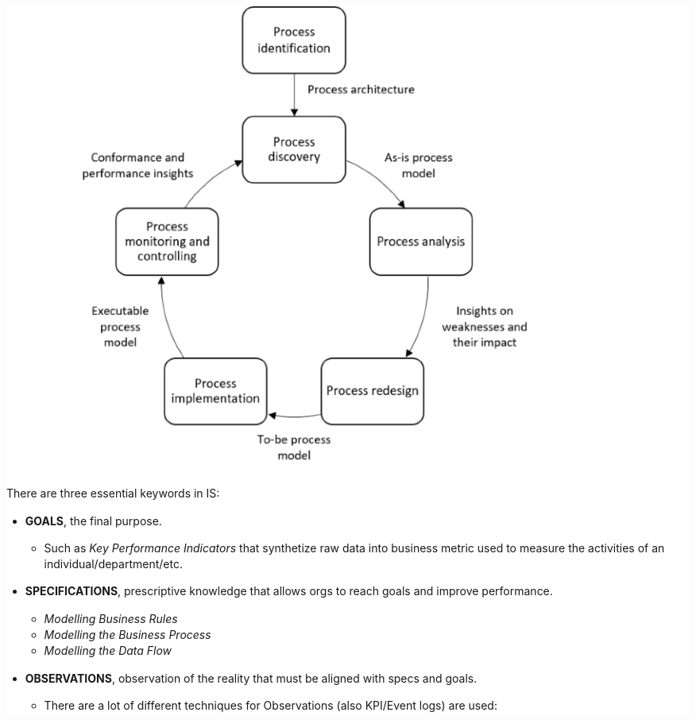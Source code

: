 ![image-20240506102414173](./assets/\image-20240506102414173.png)

There are three essential keywords in IS:

- **GOALS**, the final purpose. 

  - Such as *Key Performance Indicators* that synthetize raw data into business metric used to measure the activities of an individual/department/etc.

- **SPECIFICATIONS**, prescriptive knowledge that allows orgs to reach goals and improve performance.

  - *Modelling Business Rules*
  - *Modelling the Business Process*
  - *Modelling the Data Flow*

- **OBSERVATIONS**, observation of the reality that must be aligned with specs and goals.

  - There are a lot of different techniques for Observations (also KPI/Event logs) are used:
